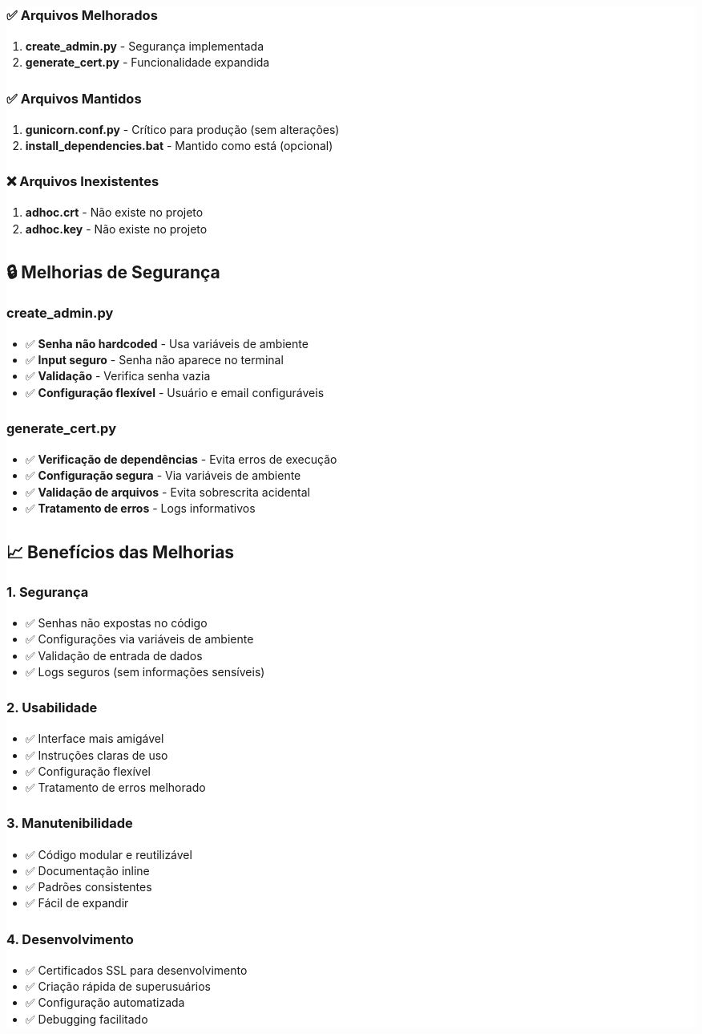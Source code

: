 ### ✅ **Arquivos Melhorados**
1. **create_admin.py** - Segurança implementada
2. **generate_cert.py** - Funcionalidade expandida

### ✅ **Arquivos Mantidos**
1. **gunicorn.conf.py** - Crítico para produção (sem alterações)
2. **install_dependencies.bat** - Mantido como está (opcional)

### ❌ **Arquivos Inexistentes**
1. **adhoc.crt** - Não existe no projeto
2. **adhoc.key** - Não existe no projeto

## 🔒 Melhorias de Segurança

### **create_admin.py**
- ✅ **Senha não hardcoded** - Usa variáveis de ambiente
- ✅ **Input seguro** - Senha não aparece no terminal
- ✅ **Validação** - Verifica senha vazia
- ✅ **Configuração flexível** - Usuário e email configuráveis

### **generate_cert.py**
- ✅ **Verificação de dependências** - Evita erros de execução
- ✅ **Configuração segura** - Via variáveis de ambiente
- ✅ **Validação de arquivos** - Evita sobrescrita acidental
- ✅ **Tratamento de erros** - Logs informativos

## 📈 Benefícios das Melhorias

### 1. **Segurança**
- ✅ Senhas não expostas no código
- ✅ Configurações via variáveis de ambiente
- ✅ Validação de entrada de dados
- ✅ Logs seguros (sem informações sensíveis)

### 2. **Usabilidade**
- ✅ Interface mais amigável
- ✅ Instruções claras de uso
- ✅ Configuração flexível
- ✅ Tratamento de erros melhorado

### 3. **Manutenibilidade**
- ✅ Código modular e reutilizável
- ✅ Documentação inline
- ✅ Padrões consistentes
- ✅ Fácil de expandir

### 4. **Desenvolvimento**
- ✅ Certificados SSL para desenvolvimento
- ✅ Criação rápida de superusuários
- ✅ Configuração automatizada
- ✅ Debugging facilitado
